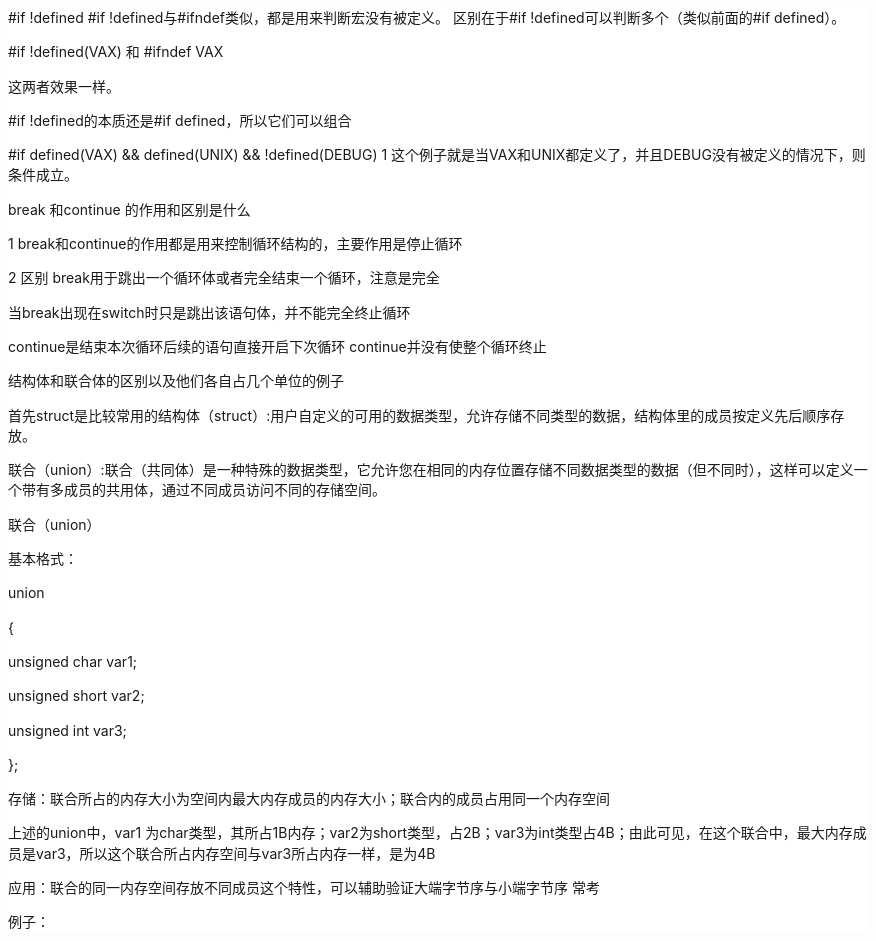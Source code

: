 #if !defined
#if !defined与#ifndef类似，都是用来判断宏没有被定义。
区别在于#if !defined可以判断多个（类似前面的#if defined）。

#if !defined(VAX)
和
#ifndef VAX

这两者效果一样。

#if !defined的本质还是#if defined，所以它们可以组合

#if defined(VAX) && defined(UNIX) && !defined(DEBUG) 
1
这个例子就是当VAX和UNIX都定义了，并且DEBUG没有被定义的情况下，则条件成立。





break 和continue 的作用和区别是什么

1 break和continue的作用都是用来控制循环结构的，主要作用是停止循环

2 区别
break用于跳出一个循环体或者完全结束一个循环，注意是完全

当break出现在switch时只是跳出该语句体，并不能完全终止循环

continue是结束本次循环后续的语句直接开启下次循环
continue并没有使整个循环终止


结构体和联合体的区别以及他们各自占几个单位的例子

首先struct是比较常用的结构体（struct）:用户自定义的可用的数据类型，允许存储不同类型的数据，结构体里的成员按定义先后顺序存放。


联合（union）:联合（共同体）是一种特殊的数据类型，它允许您在相同的内存位置存储不同数据类型的数据（但不同时），这样可以定义一个带有多成员的共用体，通过不同成员访问不同的存储空间。

联合（union）

基本格式：

union

{

unsigned char      var1;

unsigned short     var2;

unsigned int       var3;

};

存储：联合所占的内存大小为空间内最大内存成员的内存大小；联合内的成员占用同一个内存空间

 上述的union中，var1 为char类型，其所占1B内存；var2为short类型，占2B；var3为int类型占4B；由此可见，在这个联合中，最大内存成员是var3，所以这个联合所占内存空间与var3所占内存一样，是为4B


应用：联合的同一内存空间存放不同成员这个特性，可以辅助验证大端字节序与小端字节序  常考

例子：
